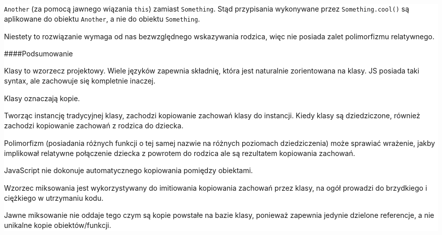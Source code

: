 `Another` (za pomocą jawnego wiązania `this`) zamiast `Something`. Stąd przypisania wykonywane przez `Something.cool()` są aplikowane
do obiektu `Another`, a nie do obiektu `Something`.

Niestety to rozwiązanie wymaga od nas bezwzględnego wskazywania rodzica, więc nie posiada zalet polimorfizmu relatywnego.

####Podsumowanie

Klasy to wzorzecz projektowy. Wiele języków zapewnia składnię, która jest naturalnie zorientowana na klasy. JS posiada taki syntax,
ale zachowuje się kompletnie inaczej.

Klasy oznaczają kopie.

Tworząc instancję tradycyjnej klasy, zachodzi kopiowanie zachowań klasy do instancji. Kiedy klasy są dziedziczone, również
zachodzi kopiowanie zachowań z rodzica do dziecka.

Polimorfizm (posiadania różnych funkcji o tej samej nazwie na różnych poziomach dziedziczenia) może sprawiać wrażenie, jakby
implikował relatywne połączenie dziecka z powrotem do rodzica ale są rezultatem kopiowania zachowań.

JavaScript nie dokonuje automatycznego kopiowania pomiędzy obiektami.

Wzorzec miksowania jest wykorzystywany do imitiowania kopiowania zachowań przez klasy, na ogół prowadzi do brzydkiego i
ciężkiego w utrzymaniu kodu. 

Jawne miksowanie nie oddaje tego czym są kopie powstałe na bazie klasy, ponieważ zapewnia jedynie dzielone referencje,
a nie unikalne kopie obiektów/funkcji.

